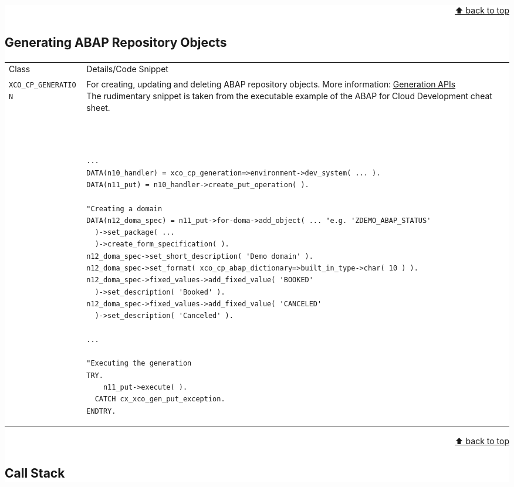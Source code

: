 </td>
</tr>
</table>

<p align="right"><a href="#top">⬆️ back to top</a></p>

## Generating ABAP Repository Objects

<table>
<tr>
<td> Class </td> <td> Details/Code Snippet </td>
</tr>
<tr>
<td> <code>XCO_CP_GENERATION</code> </td>
<td>
For creating, updating and deleting ABAP repository objects. More information: <a href="https://help.sap.com/docs/btp/sap-business-technology-platform/generation-apis">Generation APIs</a><br>The rudimentary snippet is taken from the executable example of the ABAP for Cloud Development cheat sheet.

<br><br>

``` abap
...
DATA(n10_handler) = xco_cp_generation=>environment->dev_system( ... ).
DATA(n11_put) = n10_handler->create_put_operation( ).

"Creating a domain
DATA(n12_doma_spec) = n11_put->for-doma->add_object( ... "e.g. 'ZDEMO_ABAP_STATUS'
  )->set_package( ...
  )->create_form_specification( ).
n12_doma_spec->set_short_description( 'Demo domain' ).
n12_doma_spec->set_format( xco_cp_abap_dictionary=>built_in_type->char( 10 ) ).
n12_doma_spec->fixed_values->add_fixed_value( 'BOOKED'
  )->set_description( 'Booked' ).
n12_doma_spec->fixed_values->add_fixed_value( 'CANCELED'
  )->set_description( 'Canceled' ).

...

"Executing the generation
TRY.
    n11_put->execute( ).      
  CATCH cx_xco_gen_put_exception.
ENDTRY.
``` 

</td>
</tr>
</table>

<p align="right"><a href="#top">⬆️ back to top</a></p>

## Call Stack
